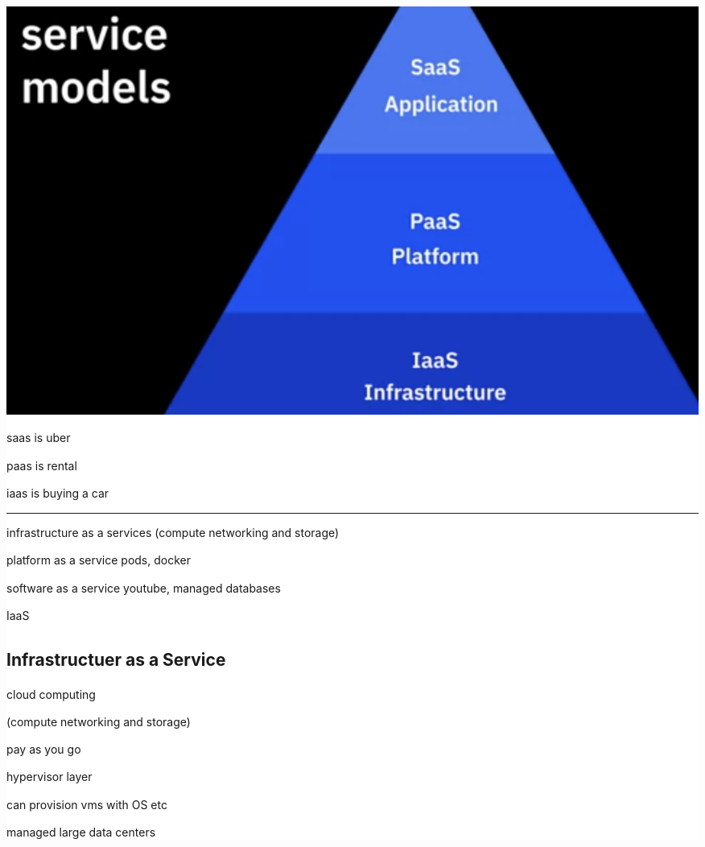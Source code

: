 ![Image.png](/assets/images/Image%20(27).png)

saas is uber

paas is rental

iaas is buying a car

---

infrastructure as a services (compute networking and storage)

platform as a service pods, docker

software as a service youtube, managed databases

IaaS

## Infrastructuer as a Service

cloud computing

   (compute networking and storage)

   pay as you go

   hypervisor layer

   can provision vms with OS etc

managed large data centers
